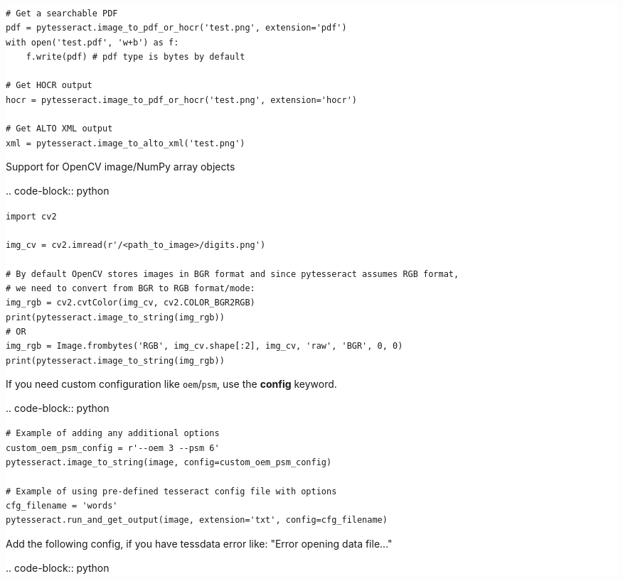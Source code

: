     # Get a searchable PDF
    pdf = pytesseract.image_to_pdf_or_hocr('test.png', extension='pdf')
    with open('test.pdf', 'w+b') as f:
        f.write(pdf) # pdf type is bytes by default

    # Get HOCR output
    hocr = pytesseract.image_to_pdf_or_hocr('test.png', extension='hocr')

    # Get ALTO XML output
    xml = pytesseract.image_to_alto_xml('test.png')

Support for OpenCV image/NumPy array objects

.. code-block:: python

    import cv2

    img_cv = cv2.imread(r'/<path_to_image>/digits.png')

    # By default OpenCV stores images in BGR format and since pytesseract assumes RGB format,
    # we need to convert from BGR to RGB format/mode:
    img_rgb = cv2.cvtColor(img_cv, cv2.COLOR_BGR2RGB)
    print(pytesseract.image_to_string(img_rgb))
    # OR
    img_rgb = Image.frombytes('RGB', img_cv.shape[:2], img_cv, 'raw', 'BGR', 0, 0)
    print(pytesseract.image_to_string(img_rgb))


If you need custom configuration like `oem`/`psm`, use the **config** keyword.

.. code-block:: python

    # Example of adding any additional options
    custom_oem_psm_config = r'--oem 3 --psm 6'
    pytesseract.image_to_string(image, config=custom_oem_psm_config)

    # Example of using pre-defined tesseract config file with options
    cfg_filename = 'words'
    pytesseract.run_and_get_output(image, extension='txt', config=cfg_filename)

Add the following config, if you have tessdata error like: "Error opening data file..."

.. code-block:: python
